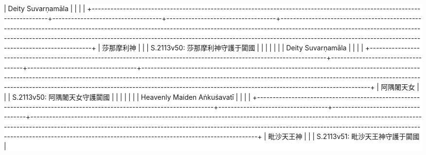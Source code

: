 | Deity Suvarṇamāla                                                                                                     |                                   |                                   |                                                                                                                                                                                                                                                                                                                                                   |
+-----------------------------------------------------------------------------------------------------------------------+-----------------------------------+-----------------------------------+---------------------------------------------------------------------------------------------------------------------------------------------------------------------------------------------------------------------------------------------------------------------------------------------------------------------------------------------------+
| 莎那摩利神                                                                                                                 |                                   |                                   | S.2113v50: 莎那摩利神守護于闐國                                                                                                                                                                                                                                                                                                                             |
|                                                                                                                       |                                   |                                   |                                                                                                                                                                                                                                                                                                                                                   |
| Deity Suvarṇamāla                                                                                                     |                                   |                                   |                                                                                                                                                                                                                                                                                                                                                   |
+-----------------------------------------------------------------------------------------------------------------------+-----------------------------------+-----------------------------------+---------------------------------------------------------------------------------------------------------------------------------------------------------------------------------------------------------------------------------------------------------------------------------------------------------------------------------------------------+
| 阿隅闍天女                                                                                                                 |                                   |                                   | S.2113v50: 阿隅闍天女守護闐國                                                                                                                                                                                                                                                                                                                              |
|                                                                                                                       |                                   |                                   |                                                                                                                                                                                                                                                                                                                                                   |
| Heavenly Maiden Aṅkuśavatī                                                                                            |                                   |                                   |                                                                                                                                                                                                                                                                                                                                                   |
+-----------------------------------------------------------------------------------------------------------------------+-----------------------------------+-----------------------------------+---------------------------------------------------------------------------------------------------------------------------------------------------------------------------------------------------------------------------------------------------------------------------------------------------------------------------------------------------+
| 毗沙天王神                                                                                                                 |                                   |                                   | S.2113v51: 毗沙天王神守護于闐國                                                                                                                                                                                                                                                                                                                             |